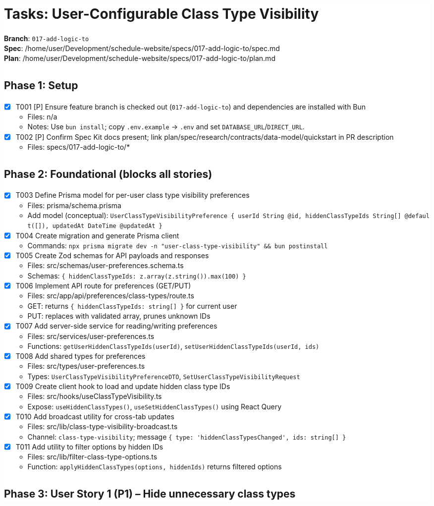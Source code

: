 # Tasks: User-Configurable Class Type Visibility

**Branch**: `017-add-logic-to`  
**Spec**: /home/user/Development/schedule-website/specs/017-add-logic-to/spec.md  
**Plan**: /home/user/Development/schedule-website/specs/017-add-logic-to/plan.md

## Phase 1: Setup

- [x] T001 [P] Ensure feature branch is checked out (`017-add-logic-to`) and dependencies are installed with Bun
  - Files: n/a
  - Notes: Use `bun install`; copy `.env.example` → `.env` and set `DATABASE_URL`/`DIRECT_URL`.
- [x] T002 [P] Confirm Spec Kit docs present; link plan/spec/research/contracts/data-model/quickstart in PR description
  - Files: specs/017-add-logic-to/\*

## Phase 2: Foundational (blocks all stories)

- [x] T003 Define Prisma model for per-user class type visibility preferences
  - Files: prisma/schema.prisma
  - Add model (conceptual): `UserClassTypeVisibilityPreference { userId String @id, hiddenClassTypeIds String[] @default([]), updatedAt DateTime @updatedAt }`
- [x] T004 Create migration and generate Prisma client
  - Commands: `npx prisma migrate dev -n "user-class-type-visibility" && bun postinstall`
- [x] T005 Create Zod schemas for API payloads and responses
  - Files: src/schemas/user-preferences.schema.ts
  - Schemas: `{ hiddenClassTypeIds: z.array(z.string()).max(100) }`
- [x] T006 Implement API route for preferences (GET/PUT)
  - Files: src/app/api/preferences/class-types/route.ts
  - GET: returns `{ hiddenClassTypeIds: string[] }` for current user
  - PUT: replaces with validated array, prunes unknown IDs
- [x] T007 Add server-side service for reading/writing preferences
  - Files: src/services/user-preferences.ts
  - Functions: `getUserHiddenClassTypeIds(userId)`, `setUserHiddenClassTypeIds(userId, ids)`
- [x] T008 Add shared types for preferences
  - Files: src/types/user-preferences.ts
  - Types: `UserClassTypeVisibilityPreferenceDTO`, `SetUserClassTypeVisibilityRequest`
- [x] T009 Create client hook to load and update hidden class type IDs
  - Files: src/hooks/useClassTypeVisibility.ts
  - Expose: `useHiddenClassTypes()`, `useSetHiddenClassTypes()` using React Query
- [x] T010 Add broadcast utility for cross-tab updates
  - Files: src/lib/class-type-visibility-broadcast.ts
  - Channel: `class-type-visibility`; message `{ type: 'hiddenClassTypesChanged', ids: string[] }`
- [x] T011 Add utility to filter options by hidden IDs
  - Files: src/lib/filter-class-type-options.ts
  - Function: `applyHiddenClassTypes(options, hiddenIds)` returns filtered options

## Phase 3: User Story 1 (P1) – Hide unnecessary class types
